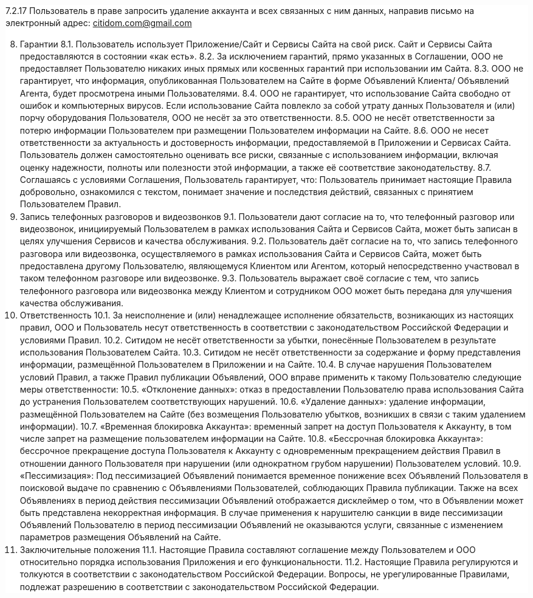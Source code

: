 7.2.17 Пользователь в праве запросить удаление аккаунта и всех связанных с ним данных, направив письмо на электронный адрес: citidom.com@gmail.com

8. Гарантии
8.1. Пользователь использует Приложение/Сайт и Сервисы Сайта на свой риск. Сайт и Сервисы Сайта предоставляются в состоянии «как есть».
8.2. За исключением гарантий, прямо указанных в Соглашении, ООО не предоставляет Пользователю никаких иных прямых или косвенных гарантий при использовании им Сайта.
8.3. ООО не гарантирует, что информация, опубликованная Пользователем на Сайте в форме Объявлений Клиента/ Объявлений Агента, будет просмотрена иными Пользователями.
8.4. ООО не гарантирует, что использование Сайта свободно от ошибок и компьютерных вирусов. Если использование Сайта повлекло за собой утрату данных Пользователя и (или) порчу оборудования Пользователя, ООО не несёт за это ответственности.
8.5. ООО не несёт ответственности за потерю информации Пользователем при размещении Пользователем информации на Сайте.
8.6. ООО не несет ответственности за актуальность и достоверность информации, предоставляемой в Приложении и Сервисах Сайта. Пользователь должен самостоятельно оценивать все риски, связанные с использованием информации, включая оценку надежности, полноты или полезности этой информации, а также её соответствие законодательству.
8.7. Соглашаясь с условиями Соглашения, Пользователь гарантирует, что: Пользователь принимает настоящие Правила добровольно, ознакомился с текстом, понимает значение и последствия действий, связанных с принятием Пользователем Правил.
9. Запись телефонных разговоров и видеозвонков
9.1. Пользователи дают согласие на то, что телефонный разговор или видеозвонок, инициируемый Пользователем в рамках использования Сайта и Сервисов Сайта, может быть записан в целях улучшения Сервисов и качества обслуживания.
9.2. Пользователь даёт согласие на то, что запись телефонного разговора или видеозвонка, осуществляемого в рамках использования Сайта и Сервисов Сайта, может быть предоставлена другому Пользователю, являющемуся Клиентом или Агентом, который непосредственно участвовал в таком телефонном разговоре или видеозвонке.
9.3. Пользователь выражает своё согласие с тем, что запись телефонного разговора или видеозвонка между Клиентом и сотрудником ООО может быть передана для улучшения качества обслуживания.
10. Ответственность
10.1. За неисполнение и (или) ненадлежащее исполнение обязательств, возникающих из настоящих правил, ООО и Пользователь несут ответственность в соответствии с законодательством Российской Федерации и условиями Правил.
10.2. Ситидом не несёт ответственности за убытки, понесённые Пользователем в результате использования Пользователем Сайта.
10.3. Ситидом не несёт ответственности за содержание и форму представления информации, размещённой Пользователем в Приложении и на Сайте.
10.4. В случае нарушения Пользователем условий Правил, а также Правил публикации Объявлений, ООО вправе применить к такому Пользователю следующие меры ответственности:
10.5. «Отклонение данных»: отказ в предоставлении Пользователю права использования Сайта до устранения Пользователем соответствующих нарушений.
10.6. «Удаление данных»: удаление информации, размещённой Пользователем на Сайте (без возмещения Пользователю убытков, возникших в связи с таким удалением информации).
10.7. «Временная блокировка Аккаунта»: временный запрет на доступ Пользователя к Аккаунту, в том числе запрет на размещение пользователем информации на Сайте.
10.8. «Бессрочная блокировка Аккаунта»: бессрочное прекращение доступа Пользователя к Аккаунту с одновременным прекращением действия Правил в отношении данного Пользователя при нарушении (или однократном грубом нарушении) Пользователем условий.
10.9. «Пессимизация»: Под пессимизацией Объявлений понимается временное понижение всех Объявлений Пользователя в поисковой выдаче по сравнению с Объявлениями Пользователей, соблюдающих Правила публикации. Также на всех Объявлениях в период действия пессимизации Объявлений отображается дисклеймер о том, что в Объявлении может быть представлена некорректная информация. В случае применения к нарушителю санкции в виде пессимизации Объявлений Пользователю в период пессимизации Объявлений не оказываются услуги, связанные с изменением параметров размещения Объявлений на Сайте.
11. Заключительные положения
11.1. Настоящие Правила составляют соглашение между Пользователем и ООО относительно порядка использования Приложения и его функциональности.
11.2. Настоящие Правила регулируются и толкуются в соответствии с законодательством Российской Федерации. Вопросы, не урегулированные Правилами, подлежат разрешению в соответствии с законодательством Российской Федерации.
